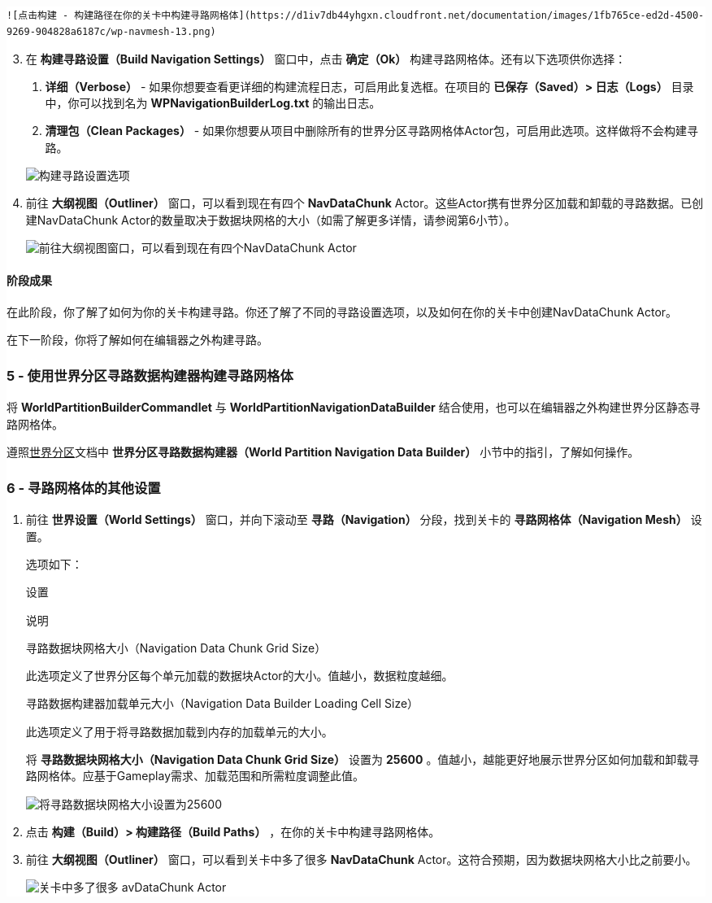     ![点击构建 - 构建路径在你的关卡中构建寻路网格体](https://d1iv7db44yhgxn.cloudfront.net/documentation/images/1fb765ce-ed2d-4500-9269-904828a6187c/wp-navmesh-13.png)
3.  在 **构建寻路设置（Build Navigation Settings）** 窗口中，点击 **确定（Ok）** 构建寻路网格体。还有以下选项供你选择：
    
    1.  **详细（Verbose）** - 如果你想要查看更详细的构建流程日志，可启用此复选框。在项目的 **已保存（Saved）> 日志（Logs）** 目录中，你可以找到名为 **WPNavigationBuilderLog.txt** 的输出日志。
        
    2.  **清理包（Clean Packages）** - 如果你想要从项目中删除所有的世界分区寻路网格体Actor包，可启用此选项。这样做将不会构建寻路。
        
    
    ![构建寻路设置选项](https://d1iv7db44yhgxn.cloudfront.net/documentation/images/03eef1b1-caa2-4a13-8705-1d16d38a84e2/wp-navmesh-14.png)
4.  前往 **大纲视图（Outliner）** 窗口，可以看到现在有四个 **NavDataChunk** Actor。这些Actor携有世界分区加载和卸载的寻路数据。已创建NavDataChunk Actor的数量取决于数据块网格的大小（如需了解更多详情，请参阅第6小节）。
    
    ![前往大纲视图窗口，可以看到现在有四个NavDataChunk Actor](https://d1iv7db44yhgxn.cloudfront.net/documentation/images/66def8fc-351f-486b-bd5a-4f1b40929730/wp-navmesh-14b.png)

#### 阶段成果

在此阶段，你了解了如何为你的关卡构建寻路。你还了解了不同的寻路设置选项，以及如何在你的关卡中创建NavDataChunk Actor。

在下一阶段，你将了解如何在编辑器之外构建寻路。

### 5 - 使用世界分区寻路数据构建器构建寻路网格体

将 **WorldPartitionBuilderCommandlet** 与 **WorldPartitionNavigationDataBuilder** 结合使用，也可以在编辑器之外构建世界分区静态寻路网格体。

遵照[世界分区](/documentation/zh-cn/unreal-engine/world-partition-in-unreal-engine)文档中 **世界分区寻路数据构建器（World Partition Navigation Data Builder）** 小节中的指引，了解如何操作。

### 6 - 寻路网格体的其他设置

1.  前往 **世界设置（World Settings）** 窗口，并向下滚动至 **寻路（Navigation）** 分段，找到关卡的 **寻路网格体（Navigation Mesh）** 设置。
    
    选项如下：
    
    设置
    
    说明
    
    寻路数据块网格大小（Navigation Data Chunk Grid Size）
    
    此选项定义了世界分区每个单元加载的数据块Actor的大小。值越小，数据粒度越细。
    
    寻路数据构建器加载单元大小（Navigation Data Builder Loading Cell Size）
    
    此选项定义了用于将寻路数据加载到内存的加载单元的大小。
    
    将 **寻路数据块网格大小（Navigation Data Chunk Grid Size）** 设置为 **25600** 。值越小，越能更好地展示世界分区如何加载和卸载寻路网格体。应基于Gameplay需求、加载范围和所需粒度调整此值。
    
    ![将寻路数据块网格大小设置为25600](https://d1iv7db44yhgxn.cloudfront.net/documentation/images/48d55b9c-65be-498e-befa-dae8201b065c/wp-navmesh-15.png)
2.  点击 **构建（Build）> 构建路径（Build Paths）** ，在你的关卡中构建寻路网格体。
    
3.  前往 **大纲视图（Outliner）** 窗口，可以看到关卡中多了很多 **NavDataChunk** Actor。这符合预期，因为数据块网格大小比之前要小。
    
    ![关卡中多了很多 **avDataChunk** Actor](https://d1iv7db44yhgxn.cloudfront.net/documentation/images/37068595-2b4c-434a-a4b0-3974636b7d3f/wp-navmesh-16.png)
